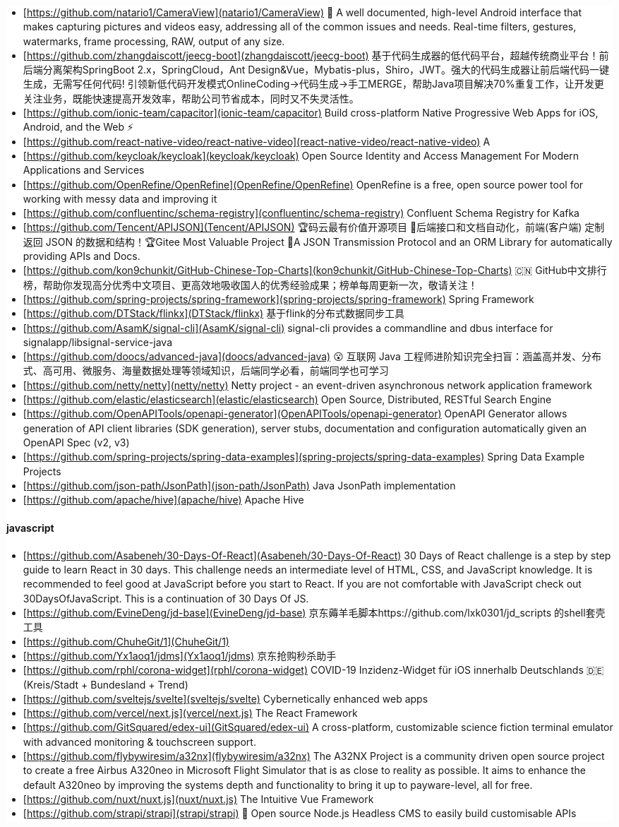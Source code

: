 * [https://github.com/natario1/CameraView](natario1/CameraView) 📸 A well documented, high-level Android interface that makes capturing pictures and videos easy, addressing all of the common issues and needs. Real-time filters, gestures, watermarks, frame processing, RAW, output of any size.
* [https://github.com/zhangdaiscott/jeecg-boot](zhangdaiscott/jeecg-boot) 基于代码生成器的低代码平台，超越传统商业平台！前后端分离架构SpringBoot 2.x，SpringCloud，Ant Design&Vue，Mybatis-plus，Shiro，JWT。强大的代码生成器让前后端代码一键生成，无需写任何代码! 引领新低代码开发模式OnlineCoding->代码生成->手工MERGE，帮助Java项目解决70%重复工作，让开发更关注业务，既能快速提高开发效率，帮助公司节省成本，同时又不失灵活性。
* [https://github.com/ionic-team/capacitor](ionic-team/capacitor) Build cross-platform Native Progressive Web Apps for iOS, Android, and the Web ⚡️
* [https://github.com/react-native-video/react-native-video](react-native-video/react-native-video) A <Video /> component for react-native
* [https://github.com/keycloak/keycloak](keycloak/keycloak) Open Source Identity and Access Management For Modern Applications and Services
* [https://github.com/OpenRefine/OpenRefine](OpenRefine/OpenRefine) OpenRefine is a free, open source power tool for working with messy data and improving it
* [https://github.com/confluentinc/schema-registry](confluentinc/schema-registry) Confluent Schema Registry for Kafka
* [https://github.com/Tencent/APIJSON](Tencent/APIJSON) 🏆码云最有价值开源项目 🚀后端接口和文档自动化，前端(客户端) 定制返回 JSON 的数据和结构！🏆Gitee Most Valuable Project 🚀A JSON Transmission Protocol and an ORM Library for automatically providing APIs and Docs.
* [https://github.com/kon9chunkit/GitHub-Chinese-Top-Charts](kon9chunkit/GitHub-Chinese-Top-Charts) 🇨🇳 GitHub中文排行榜，帮助你发现高分优秀中文项目、更高效地吸收国人的优秀经验成果；榜单每周更新一次，敬请关注！
* [https://github.com/spring-projects/spring-framework](spring-projects/spring-framework) Spring Framework
* [https://github.com/DTStack/flinkx](DTStack/flinkx) 基于flink的分布式数据同步工具
* [https://github.com/AsamK/signal-cli](AsamK/signal-cli) signal-cli provides a commandline and dbus interface for signalapp/libsignal-service-java
* [https://github.com/doocs/advanced-java](doocs/advanced-java) 😮 互联网 Java 工程师进阶知识完全扫盲：涵盖高并发、分布式、高可用、微服务、海量数据处理等领域知识，后端同学必看，前端同学也可学习
* [https://github.com/netty/netty](netty/netty) Netty project - an event-driven asynchronous network application framework
* [https://github.com/elastic/elasticsearch](elastic/elasticsearch) Open Source, Distributed, RESTful Search Engine
* [https://github.com/OpenAPITools/openapi-generator](OpenAPITools/openapi-generator) OpenAPI Generator allows generation of API client libraries (SDK generation), server stubs, documentation and configuration automatically given an OpenAPI Spec (v2, v3)
* [https://github.com/spring-projects/spring-data-examples](spring-projects/spring-data-examples) Spring Data Example Projects
* [https://github.com/json-path/JsonPath](json-path/JsonPath) Java JsonPath implementation
* [https://github.com/apache/hive](apache/hive) Apache Hive

#### javascript
* [https://github.com/Asabeneh/30-Days-Of-React](Asabeneh/30-Days-Of-React) 30 Days of React challenge is a step by step guide to learn React in 30 days. This challenge needs an intermediate level of HTML, CSS, and JavaScript knowledge. It is recommended to feel good at JavaScript before you start to React. If you are not comfortable with JavaScript check out 30DaysOfJavaScript. This is a continuation of 30 Days Of JS.
* [https://github.com/EvineDeng/jd-base](EvineDeng/jd-base) 京东薅羊毛脚本https://github.com/lxk0301/jd_scripts 的shell套壳工具
* [https://github.com/ChuheGit/1](ChuheGit/1)
* [https://github.com/Yx1aoq1/jdms](Yx1aoq1/jdms) 京东抢购秒杀助手
* [https://github.com/rphl/corona-widget](rphl/corona-widget) COVID-19 Inzidenz-Widget für iOS innerhalb Deutschlands 🇩🇪 (Kreis/Stadt + Bundesland + Trend)
* [https://github.com/sveltejs/svelte](sveltejs/svelte) Cybernetically enhanced web apps
* [https://github.com/vercel/next.js](vercel/next.js) The React Framework
* [https://github.com/GitSquared/edex-ui](GitSquared/edex-ui) A cross-platform, customizable science fiction terminal emulator with advanced monitoring & touchscreen support.
* [https://github.com/flybywiresim/a32nx](flybywiresim/a32nx) The A32NX Project is a community driven open source project to create a free Airbus A320neo in Microsoft Flight Simulator that is as close to reality as possible. It aims to enhance the default A320neo by improving the systems depth and functionality to bring it up to payware-level, all for free.
* [https://github.com/nuxt/nuxt.js](nuxt/nuxt.js) The Intuitive Vue Framework
* [https://github.com/strapi/strapi](strapi/strapi) 🚀 Open source Node.js Headless CMS to easily build customisable APIs